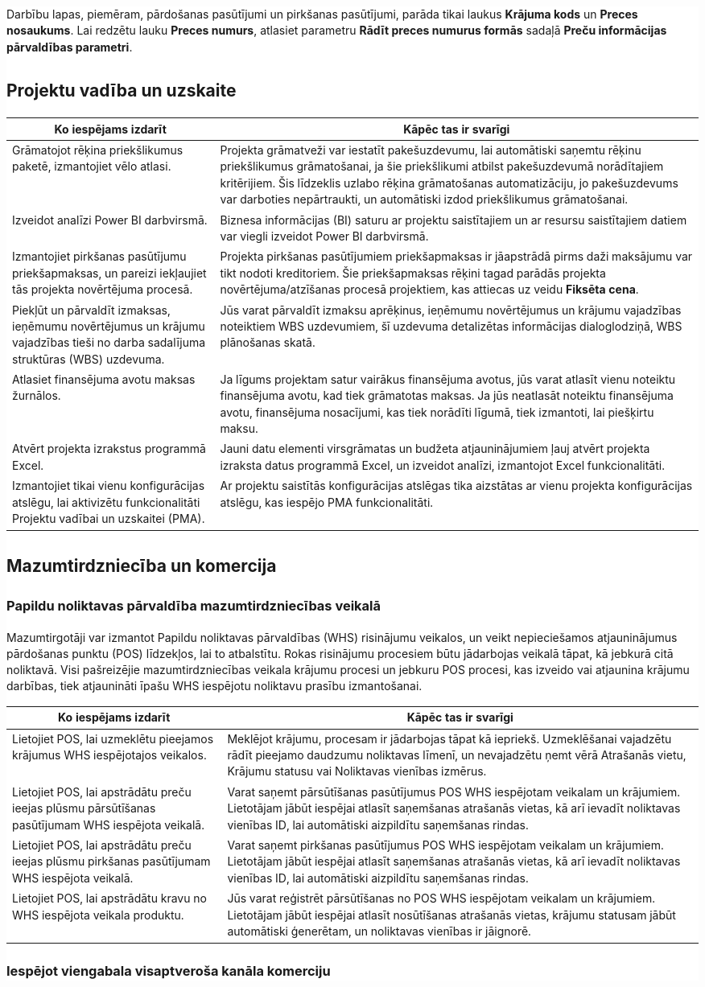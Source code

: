 <td>Darbību lapas, piemēram, pārdošanas pasūtījumi un pirkšanas pasūtījumi, parāda tikai laukus <strong>Krājuma kods</strong> un <strong>Preces nosaukums</strong>. Lai redzētu lauku <strong>Preces numurs</strong>, atlasiet parametru <strong>Rādīt preces numurus formās</strong> sadaļā <strong>Preču informācijas pārvaldības parametri</strong>.</td>
</tr>
</tbody>
</table>

## <a name="project-management-and-accounting"></a>Projektu vadība un uzskaite

| Ko iespējams izdarīt | Kāpēc tas ir svarīgi |
|-----------------|-----------------------|
| Grāmatojot rēķina priekšlikumus paketē, izmantojiet vēlo atlasi. | Projekta grāmatveži var iestatīt pakešuzdevumu, lai automātiski saņemtu rēķinu priekšlikumus grāmatošanai, ja šie priekšlikumi atbilst pakešuzdevumā norādītajiem kritērijiem. Šis līdzeklis uzlabo rēķina grāmatošanas automatizāciju, jo pakešuzdevums var darboties nepārtraukti, un automātiski izdod priekšlikumus grāmatošanai. |
| Izveidot analīzi Power BI darbvirsmā. | Biznesa informācijas (BI) saturu ar projektu saistītajiem un ar resursu saistītajiem datiem var viegli izveidot Power BI darbvirsmā. |
| Izmantojiet pirkšanas pasūtījumu priekšapmaksas, un pareizi iekļaujiet tās projekta novērtējuma procesā. | Projekta pirkšanas pasūtījumiem priekšapmaksas ir jāapstrādā pirms daži maksājumu var tikt nodoti kreditoriem. Šie priekšapmaksas rēķini tagad parādās projekta novērtējuma/atzīšanas procesā projektiem, kas attiecas uz veidu **Fiksēta cena**. |
| Piekļūt un pārvaldīt izmaksas, ieņēmumu novērtējumus un krājumu vajadzības tieši no darba sadalījuma struktūras (WBS) uzdevuma. | Jūs varat pārvaldīt izmaksu aprēķinus, ieņēmumu novērtējumus un krājumu vajadzības noteiktiem WBS uzdevumiem, šī uzdevuma detalizētas informācijas dialoglodziņā, WBS plānošanas skatā. |
| Atlasiet finansējuma avotu maksas žurnālos. | Ja līgums projektam satur vairākus finansējuma avotus, jūs varat atlasīt vienu noteiktu finansējuma avotu, kad tiek grāmatotas maksas. Ja jūs neatlasāt noteiktu finansējuma avotu, finansējuma nosacījumi, kas tiek norādīti līgumā, tiek izmantoti, lai piešķirtu maksu. |
| Atvērt projekta izrakstus programmā Excel. | Jauni datu elementi virsgrāmatas un budžeta atjauninājumiem ļauj atvērt projekta izraksta datus programmā Excel, un izveidot analīzi, izmantojot Excel funkcionalitāti. |
| Izmantojiet tikai vienu konfigurācijas atslēgu, lai aktivizētu funkcionalitāti Projektu vadībai un uzskaitei (PMA). | Ar projektu saistītās konfigurācijas atslēgas tika aizstātas ar vienu projekta konfigurācijas atslēgu, kas iespējo PMA funkcionalitāti. |

## <a name="retail-and-commerce"></a>Mazumtirdzniecība un komercija

### <a name="advanced-warehouse-management-in-a-retail-store"></a>Papildu noliktavas pārvaldība mazumtirdzniecības veikalā

Mazumtirgotāji var izmantot Papildu noliktavas pārvaldības (WHS) risinājumu veikalos, un veikt nepieciešamos atjauninājumus pārdošanas punktu (POS) līdzekļos, lai to atbalstītu. Rokas risinājumu procesiem būtu jādarbojas veikalā tāpat, kā jebkurā citā noliktavā. Visi pašreizējie mazumtirdzniecības veikala krājumu procesi un jebkuru POS procesi, kas izveido vai atjaunina krājumu darbības, tiek atjaunināti īpašu WHS iespējotu noliktavu prasību izmantošanai.

| Ko iespējams izdarīt | Kāpēc tas ir svarīgi |
|-----------------|-----------------------|
| Lietojiet POS, lai uzmeklētu pieejamos krājumus WHS iespējotajos veikalos. | Meklējot krājumu, procesam ir jādarbojas tāpat kā iepriekš. Uzmeklēšanai vajadzētu rādīt pieejamo daudzumu noliktavas līmenī, un nevajadzētu ņemt vērā Atrašanās vietu, Krājumu statusu vai Noliktavas vienības izmērus. |
| Lietojiet POS, lai apstrādātu preču ieejas plūsmu pārsūtīšanas pasūtījumam WHS iespējota veikalā. | Varat saņemt pārsūtīšanas pasūtījumus POS WHS iespējotam veikalam un krājumiem. Lietotājam jābūt iespējai atlasīt saņemšanas atrašanās vietas, kā arī ievadīt noliktavas vienības ID, lai automātiski aizpildītu saņemšanas rindas. |
| Lietojiet POS, lai apstrādātu preču ieejas plūsmu pirkšanas pasūtījumam WHS iespējota veikalā. | Varat saņemt pirkšanas pasūtījumus POS WHS iespējotam veikalam un krājumiem. Lietotājam jābūt iespējai atlasīt saņemšanas atrašanās vietas, kā arī ievadīt noliktavas vienības ID, lai automātiski aizpildītu saņemšanas rindas. |
| Lietojiet POS, lai apstrādātu kravu no WHS iespējota veikala produktu. | Jūs varat reģistrēt pārsūtīšanas no POS WHS iespējotam veikalam un krājumiem. Lietotājam jābūt iespējai atlasīt nosūtīšanas atrašanās vietas, krājumu statusam jābūt automātiski ģenerētam, un noliktavas vienības ir jāignorē. |

### <a name="enable-seamless-omni-channel-commerce"></a>Iespējot viengabala visaptveroša kanāla komerciju
